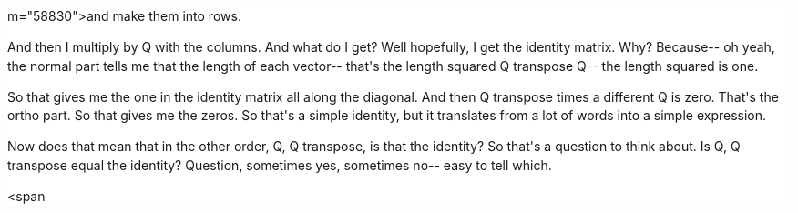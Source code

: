   m="58830">and</span> <span m="58950">make</span> <span m="59250">them</span>
  <span m="59460">into</span> <span m="59760">rows.</span></p><p><span
  m="62970">And</span> <span m="63090">then</span> <span m="63270">I</span>
  <span m="63360">multiply</span> <span m="63840">by</span> <span
  m="64110">Q</span> <span m="64530">with</span> <span m="64769">the</span>
  <span m="64860">columns.</span> <span m="68760">And</span> <span
  m="68910">what</span> <span m="69120">do</span> <span m="69240">I</span> <span
  m="69330">get?</span> <span m="70830">Well</span> <span
  m="71100">hopefully,</span> <span m="71610">I</span> <span
  m="71760">get</span> <span m="72030">the</span> <span
  m="72150">identity</span> <span m="72720">matrix.</span> <span
  m="79170">Why?</span> <span m="79830">Because--</span> <span
  m="80670">oh</span> <span m="81270">yeah,</span> <span m="81570">the</span>
  <span m="81720">normal</span> <span m="82290">part</span> <span
  m="83010">tells</span> <span m="83400">me</span> <span m="83610">that</span>
  <span m="83880">the</span> <span m="84000">length</span> <span
  m="84510">of</span> <span m="84630">each</span> <span
  m="84900">vector--</span> <span m="85800">that's</span> <span
  m="86100">the</span> <span m="86190">length</span> <span
  m="86550">squared</span> <span m="87120">Q</span> <span
  m="87420">transpose</span> <span m="88200">Q--</span> <span
  m="89190">the</span> <span m="89310">length</span> <span
  m="89610">squared</span> <span m="90360">is</span> <span
  m="90600">one.</span></p><p><span m="91650">So</span> <span
  m="91860">that</span> <span m="92070">gives</span> <span m="92340">me</span>
  <span m="92610">the</span> <span m="92970">one</span> <span
  m="93390">in</span> <span m="93540">the</span> <span m="93690">identity</span>
  <span m="94230">matrix</span> <span m="95190">all</span> <span
  m="95370">along</span> <span m="95700">the</span> <span
  m="95820">diagonal.</span> <span m="96900">And</span> <span
  m="97080">then</span> <span m="97350">Q</span> <span
  m="97650">transpose</span> <span m="98340">times</span> <span
  m="98700">a</span> <span m="98760">different</span> <span m="99270">Q</span>
  <span m="100320">is</span> <span m="100470">zero.</span> <span
  m="101040">That's</span> <span m="101340">the</span> <span
  m="101550">ortho</span> <span m="102090">part.</span> <span
  m="103050">So</span> <span m="103260">that</span> <span
  m="103470">gives</span> <span m="103740">me</span> <span m="104010">the</span>
  <span m="104210">zeros.</span> <span m="105510">So</span> <span
  m="105720">that's</span> <span m="106020">a</span> <span
  m="106680">simple</span> <span m="107040">identity,</span> <span
  m="107610">but</span> <span m="108050">it</span> <span
  m="108290">translates</span> <span m="110220">from</span> <span
  m="111060">a</span> <span m="111120">lot</span> <span m="111360">of</span>
  <span m="111420">words</span> <span m="112020">into</span> <span
  m="112410">a</span> <span m="113160">simple</span> <span
  m="113640">expression.</span></p><p><span m="115700">Now</span> <span
  m="117270">does</span> <span m="117540">that</span> <span
  m="117750">mean</span> <span m="118290">that</span> <span m="119370">in</span>
  <span m="119520">the</span> <span m="119640">other</span> <span
  m="119940">order,</span> <span m="120570">Q,</span> <span m="121020">Q</span>
  <span m="121410">transpose,</span> <span m="122130">is</span> <span
  m="122310">that</span> <span m="122520">the</span> <span
  m="122700">identity?</span> <span m="123810">So</span> <span
  m="123990">that's</span> <span m="124590">a</span> <span
  m="124650">question</span> <span m="125580">to</span> <span
  m="125820">think</span> <span m="126060">about.</span> <span
  m="126810">Is</span> <span m="127620">Q,</span> <span m="128039">Q</span>
  <span m="128370">transpose</span> <span m="129600">equal</span> <span
  m="129960">the</span> <span m="130110">identity?</span> <span
  m="130680">Question,</span> <span m="132840">sometimes</span> <span
  m="133440">yes,</span> <span m="133840">sometimes</span> <span
  m="134400">no--</span> <span m="135420">easy</span> <span m="135780">to</span>
  <span m="135900">tell</span> <span m="136200">which.</span></p><p><span